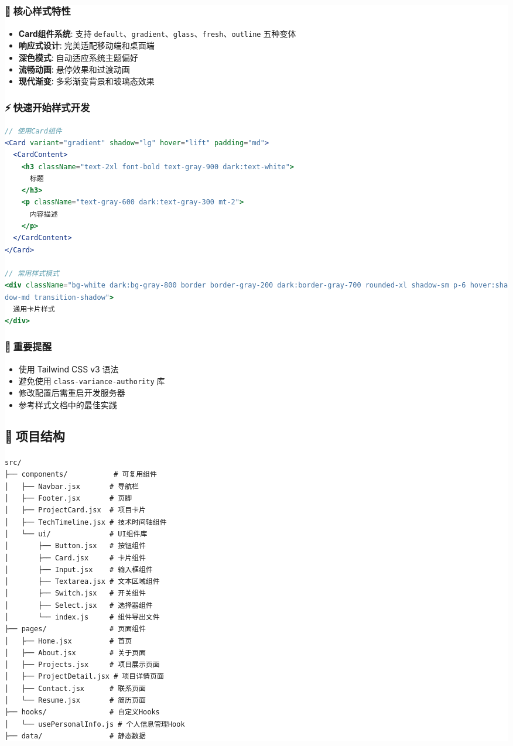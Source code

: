 ### 🎨 核心样式特性

- **Card组件系统**: 支持 `default`、`gradient`、`glass`、`fresh`、`outline` 五种变体
- **响应式设计**: 完美适配移动端和桌面端
- **深色模式**: 自动适应系统主题偏好
- **流畅动画**: 悬停效果和过渡动画
- **现代渐变**: 多彩渐变背景和玻璃态效果

### ⚡ 快速开始样式开发

```jsx
// 使用Card组件
<Card variant="gradient" shadow="lg" hover="lift" padding="md">
  <CardContent>
    <h3 className="text-2xl font-bold text-gray-900 dark:text-white">
      标题
    </h3>
    <p className="text-gray-600 dark:text-gray-300 mt-2">
      内容描述
    </p>
  </CardContent>
</Card>

// 常用样式模式
<div className="bg-white dark:bg-gray-800 border border-gray-200 dark:border-gray-700 rounded-xl shadow-sm p-6 hover:shadow-md transition-shadow">
  通用卡片样式
</div>
```

### 🚨 重要提醒

- 使用 Tailwind CSS v3 语法
- 避免使用 `class-variance-authority` 库
- 修改配置后需重启开发服务器
- 参考样式文档中的最佳实践

## 📁 项目结构

```
src/
├── components/           # 可复用组件
│   ├── Navbar.jsx       # 导航栏
│   ├── Footer.jsx       # 页脚
│   ├── ProjectCard.jsx  # 项目卡片
│   ├── TechTimeline.jsx # 技术时间轴组件
│   └── ui/              # UI组件库
│       ├── Button.jsx   # 按钮组件
│       ├── Card.jsx     # 卡片组件
│       ├── Input.jsx    # 输入框组件
│       ├── Textarea.jsx # 文本区域组件
│       ├── Switch.jsx   # 开关组件
│       ├── Select.jsx   # 选择器组件
│       └── index.js     # 组件导出文件
├── pages/               # 页面组件
│   ├── Home.jsx         # 首页
│   ├── About.jsx        # 关于页面
│   ├── Projects.jsx     # 项目展示页面
│   ├── ProjectDetail.jsx # 项目详情页面
│   ├── Contact.jsx      # 联系页面
│   └── Resume.jsx       # 简历页面
├── hooks/               # 自定义Hooks
│   └── usePersonalInfo.js # 个人信息管理Hook
├── data/                # 静态数据
```